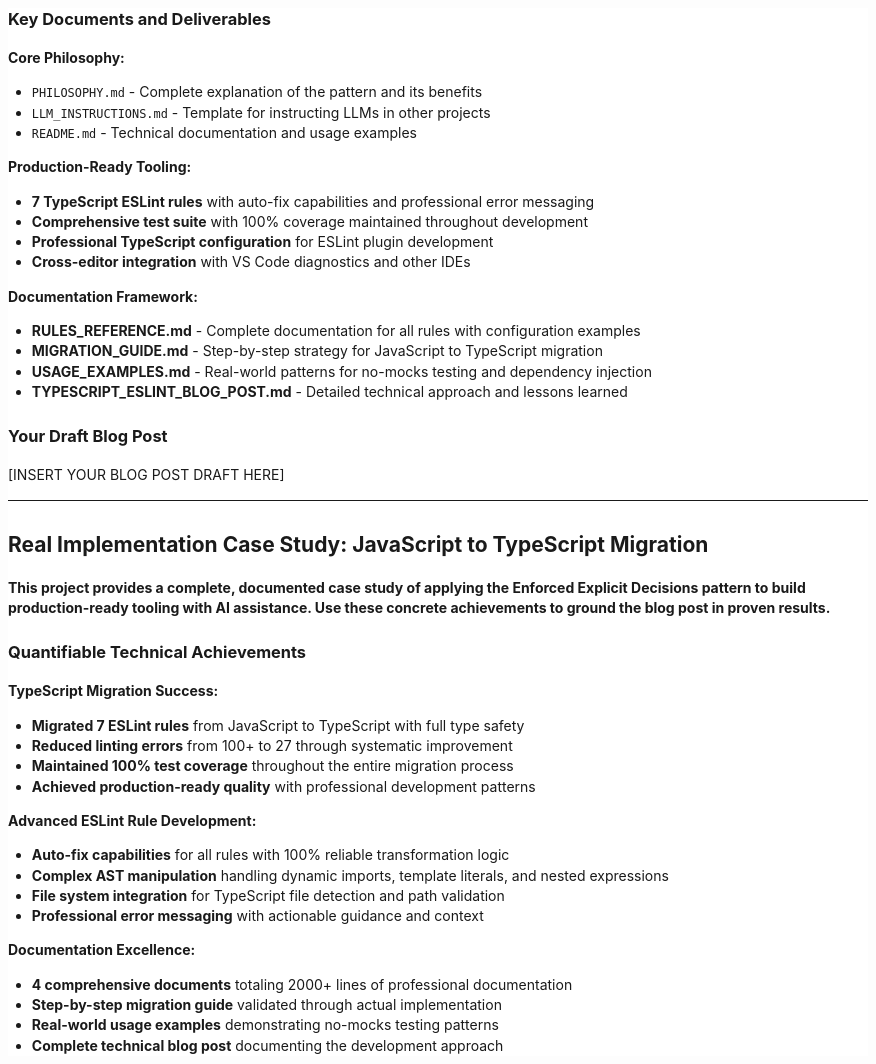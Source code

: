 ### Key Documents and Deliverables

**Core Philosophy:**

- `PHILOSOPHY.md` - Complete explanation of the pattern and its benefits
- `LLM_INSTRUCTIONS.md` - Template for instructing LLMs in other projects
- `README.md` - Technical documentation and usage examples

**Production-Ready Tooling:**

- **7 TypeScript ESLint rules** with auto-fix capabilities and professional error messaging
- **Comprehensive test suite** with 100% coverage maintained throughout development
- **Professional TypeScript configuration** for ESLint plugin development
- **Cross-editor integration** with VS Code diagnostics and other IDEs

**Documentation Framework:**

- **RULES_REFERENCE.md** - Complete documentation for all rules with configuration examples
- **MIGRATION_GUIDE.md** - Step-by-step strategy for JavaScript to TypeScript migration
- **USAGE_EXAMPLES.md** - Real-world patterns for no-mocks testing and dependency injection
- **TYPESCRIPT_ESLINT_BLOG_POST.md** - Detailed technical approach and lessons learned

### Your Draft Blog Post

[INSERT YOUR BLOG POST DRAFT HERE]

---

## Real Implementation Case Study: JavaScript to TypeScript Migration

**This project provides a complete, documented case study of applying the Enforced Explicit Decisions pattern to build production-ready tooling with AI assistance. Use these concrete achievements to ground the blog post in proven results.**

### Quantifiable Technical Achievements

**TypeScript Migration Success:**

- **Migrated 7 ESLint rules** from JavaScript to TypeScript with full type safety
- **Reduced linting errors** from 100+ to 27 through systematic improvement
- **Maintained 100% test coverage** throughout the entire migration process
- **Achieved production-ready quality** with professional development patterns

**Advanced ESLint Rule Development:**

- **Auto-fix capabilities** for all rules with 100% reliable transformation logic
- **Complex AST manipulation** handling dynamic imports, template literals, and nested expressions
- **File system integration** for TypeScript file detection and path validation
- **Professional error messaging** with actionable guidance and context

**Documentation Excellence:**

- **4 comprehensive documents** totaling 2000+ lines of professional documentation
- **Step-by-step migration guide** validated through actual implementation
- **Real-world usage examples** demonstrating no-mocks testing patterns
- **Complete technical blog post** documenting the development approach
